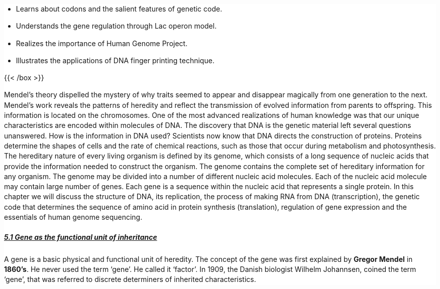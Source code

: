 * Learns about codons and the salient features of genetic code.


* Understands the gene regulation through Lac operon model.


* Realizes the importance of Human Genome Project.


* Illustrates the applications of DNA finger printing technique.

{{< /box >}}


Mendel’s theory dispelled the mystery
of why traits seemed to appear and
disappear magically from one generation to
the next. Mendel’s work reveals the patterns of
heredity and reflect the transmission of evolved
information from parents to offspring. This
information is located on the chromosomes.
One of the most advanced realizations of
human knowledge was that our unique
characteristics are encoded within molecules
of DNA. The discovery that DNA is the genetic
material left several questions unanswered.
How is the information in DNA used? Scientists
now know that DNA directs the construction
of proteins. Proteins determine the shapes of
cells and the rate of chemical reactions, such
as those that occur during metabolism and
photosynthesis. The hereditary nature of every
living organism is defined by its genome,
which consists of a long sequence of nucleic
acids that provide the information needed to
construct the organism. The genome contains
the complete set of hereditary information for
any organism. The genome may be divided into
a number of different nucleic acid molecules.
Each of the nucleic acid molecule may contain
large number of genes. Each gene is a sequence
within the nucleic acid that represents a single
protein. In this chapter we will discuss the
structure of DNA, its replication, the process
of making RNA from DNA (transcription), the
genetic code that determines the sequence of
amino acid in protein synthesis (translation),
regulation of gene expression and the essentials
of human genome sequencing.


##### <u> 5.1 Gene as the functional unit of inheritance </u>

A gene is a basic physical and functional
unit of heredity. The concept of the gene
was first explained by **Gregor Mendel** in
**1860’s**. He never used the term ‘gene’. He
called it ‘factor’. In 1909, the Danish biologist
Wilhelm Johannsen, coined the term ‘gene’,
that was referred to discrete determiners of
inherited characteristics.
